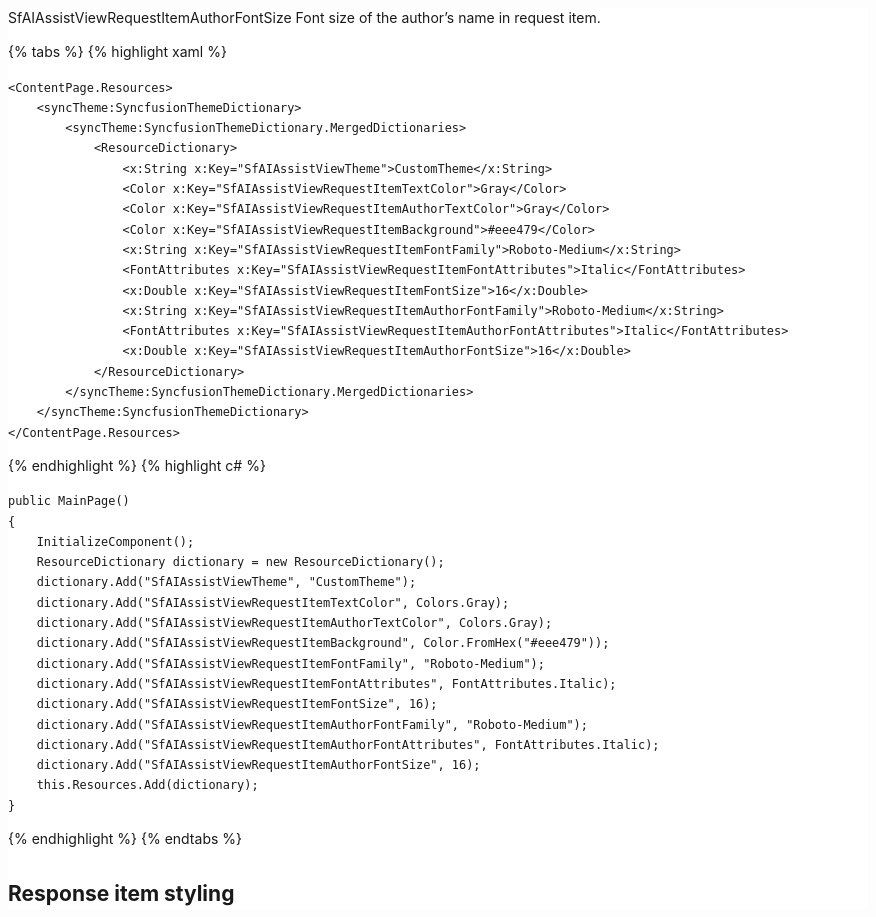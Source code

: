 <tr>
<td> SfAIAssistViewRequestItemAuthorFontSize </td>
<td> Font size of the author’s name in request item. </td>
</tr>
</table>

{% tabs %}
{% highlight xaml %}

    <ContentPage.Resources>
        <syncTheme:SyncfusionThemeDictionary>
            <syncTheme:SyncfusionThemeDictionary.MergedDictionaries>
                <ResourceDictionary>
                    <x:String x:Key="SfAIAssistViewTheme">CustomTheme</x:String>
                    <Color x:Key="SfAIAssistViewRequestItemTextColor">Gray</Color>
                    <Color x:Key="SfAIAssistViewRequestItemAuthorTextColor">Gray</Color>
                    <Color x:Key="SfAIAssistViewRequestItemBackground">#eee479</Color>
                    <x:String x:Key="SfAIAssistViewRequestItemFontFamily">Roboto-Medium</x:String>
                    <FontAttributes x:Key="SfAIAssistViewRequestItemFontAttributes">Italic</FontAttributes>
                    <x:Double x:Key="SfAIAssistViewRequestItemFontSize">16</x:Double>
                    <x:String x:Key="SfAIAssistViewRequestItemAuthorFontFamily">Roboto-Medium</x:String>
                    <FontAttributes x:Key="SfAIAssistViewRequestItemAuthorFontAttributes">Italic</FontAttributes>
                    <x:Double x:Key="SfAIAssistViewRequestItemAuthorFontSize">16</x:Double>
                </ResourceDictionary>
            </syncTheme:SyncfusionThemeDictionary.MergedDictionaries>
        </syncTheme:SyncfusionThemeDictionary>
    </ContentPage.Resources>

{% endhighlight %}
{% highlight c# %}

    public MainPage()
    {
        InitializeComponent();
        ResourceDictionary dictionary = new ResourceDictionary();
        dictionary.Add("SfAIAssistViewTheme", "CustomTheme");
        dictionary.Add("SfAIAssistViewRequestItemTextColor", Colors.Gray);
        dictionary.Add("SfAIAssistViewRequestItemAuthorTextColor", Colors.Gray);
        dictionary.Add("SfAIAssistViewRequestItemBackground", Color.FromHex("#eee479"));
        dictionary.Add("SfAIAssistViewRequestItemFontFamily", "Roboto-Medium");
        dictionary.Add("SfAIAssistViewRequestItemFontAttributes", FontAttributes.Italic);
        dictionary.Add("SfAIAssistViewRequestItemFontSize", 16);
        dictionary.Add("SfAIAssistViewRequestItemAuthorFontFamily", "Roboto-Medium");
        dictionary.Add("SfAIAssistViewRequestItemAuthorFontAttributes", FontAttributes.Italic);
        dictionary.Add("SfAIAssistViewRequestItemAuthorFontSize", 16);
        this.Resources.Add(dictionary);
    }

{% endhighlight %}
{% endtabs %}
 
## Response item styling
